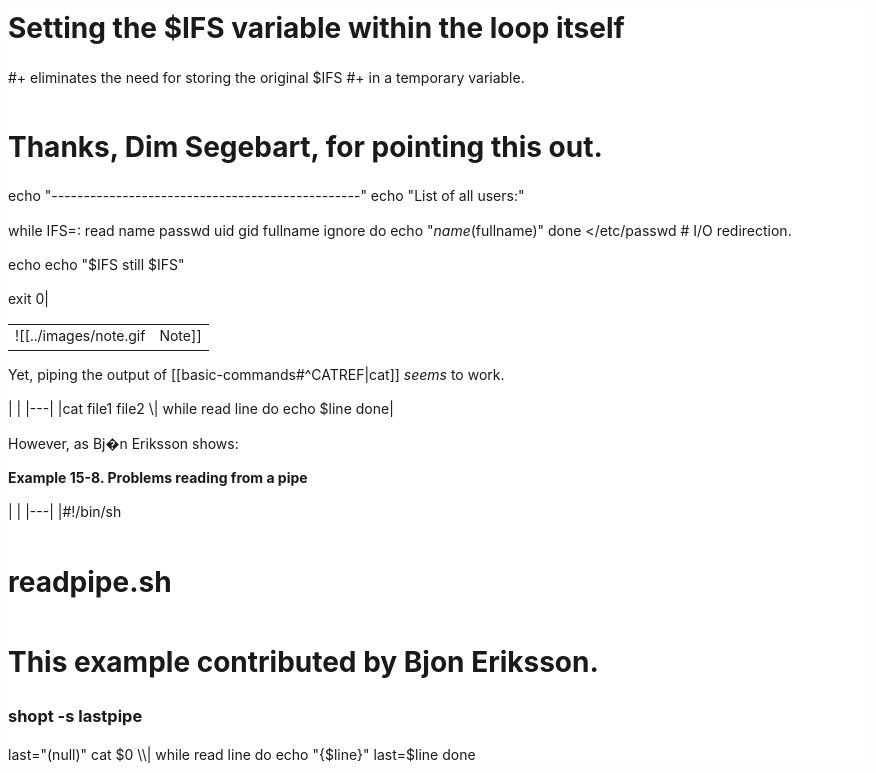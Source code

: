 

#  Setting the $IFS variable within the loop itself
#+ eliminates the need for storing the original $IFS
#+ in a temporary variable.
#  Thanks, Dim Segebart, for pointing this out.
echo "------------------------------------------------"
echo "List of all users:"

while IFS=: read name passwd uid gid fullname ignore
do
  echo "$name ($fullname)"
done </etc/passwd   # I/O redirection.

echo
echo "\$IFS still $IFS"

exit 0|

|   |   |
|---|---|
|![[../images/note.gif|Note]]|[[special-characters#^PIPEREF|Piping]] output to a _read_, using [[internal#^ECHOREF|echo]] to set variables [[gotchas#^BADREAD0|will fail]].

Yet, piping the output of [[basic-commands#^CATREF|cat]] _seems_ to work.

\|   \|
\|---\|
\|cat file1 file2 \\|
while read line
do
echo $line
done\|

However, as Bj�n Eriksson shows:

**Example 15-8. Problems reading from a pipe**

\|   \|
\|---\|
\|#!/bin/sh
# readpipe.sh
# This example contributed by Bjon Eriksson.

### shopt -s lastpipe

last="(null)"
cat $0 \\|
while read line
do
    echo "{$line}"
    last=$line
done


[^1]: As Nathan Coulter points out, "while forking a process is a low-cost operation, executing a new program in the newly-forked child process adds more overhead."
[[timedate#^TIMREF|^2]: An exception to this is the [time]] command, listed in the official Bash documentation as a keyword ("reserved word").
[[gotchas#^LETBAD|^3]: Note that _let_ [cannot be used for setting _string_ variables.]]
[[subshells#^SCOPEREF|^4]: To _Export_ information is to make it available in a more general context. See also [scope]].
[^5]: An _option_ is an argument that acts as a flag, switching script behaviors on or off. The argument associated with a particular option indicates the behavior that the option (flag) switches on or off.
[^6]: Technically, an **exit** only terminates the proc[reassign file descriptors](20.1.%20Using%20_exec_.md#^USINGEXECREF)_parent process_.
[[x17974#^USINGEXECREF|^7]: Unless the **exec** is used to [reassign file descriptors]].
[^9]: The _readline_ library is what Bash uses for reading input in an interactive shell.